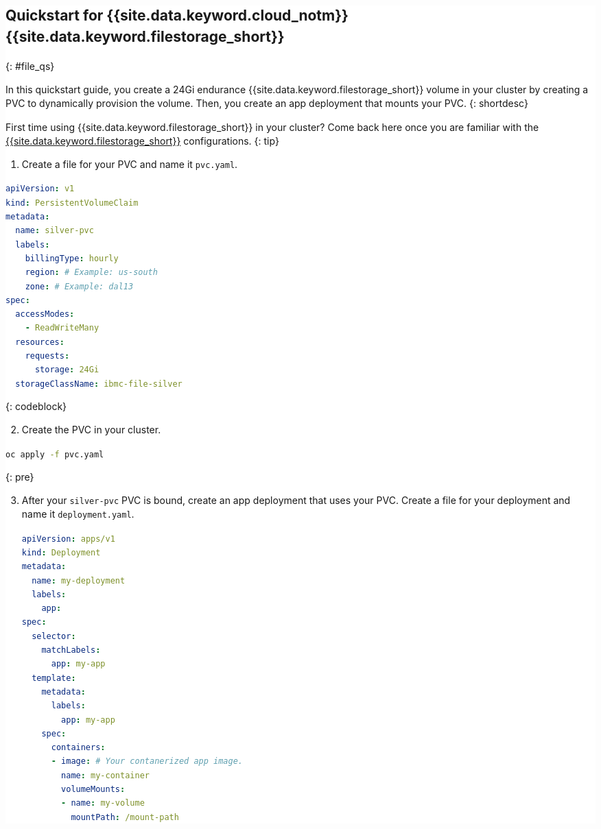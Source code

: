 ## Quickstart for {{site.data.keyword.cloud_notm}} {{site.data.keyword.filestorage_short}}
{: #file_qs}

In this quickstart guide, you create a 24Gi endurance {{site.data.keyword.filestorage_short}} volume in your cluster by creating a PVC to dynamically provision the volume. Then, you create an app deployment that mounts your PVC.
{: shortdesc}

First time using {{site.data.keyword.filestorage_short}} in your cluster? Come back here once you are familiar with the [{{site.data.keyword.filestorage_short}}](#file_predefined_storageclass) configurations.
{: tip}

1. Create a file for your PVC and name it `pvc.yaml`.

  ```yaml
  apiVersion: v1
  kind: PersistentVolumeClaim
  metadata:
    name: silver-pvc
    labels:
      billingType: hourly
      region: # Example: us-south
      zone: # Example: dal13
  spec:
    accessModes:
      - ReadWriteMany
    resources:
      requests:
        storage: 24Gi
    storageClassName: ibmc-file-silver
  ```
  {: codeblock}

2. Create the PVC in your cluster.
  ```sh
  oc apply -f pvc.yaml
  ```
  {: pre}

3. After your `silver-pvc` PVC is bound, create an app deployment that uses your PVC. Create a file for your deployment and name it `deployment.yaml`.

    ```yaml
    apiVersion: apps/v1
    kind: Deployment
    metadata:
      name: my-deployment
      labels:
        app: 
    spec:
      selector:
        matchLabels:
          app: my-app
      template:
        metadata:
          labels:
            app: my-app
        spec:
          containers:
          - image: # Your contanerized app image.
            name: my-container
            volumeMounts:
            - name: my-volume
              mountPath: /mount-path
